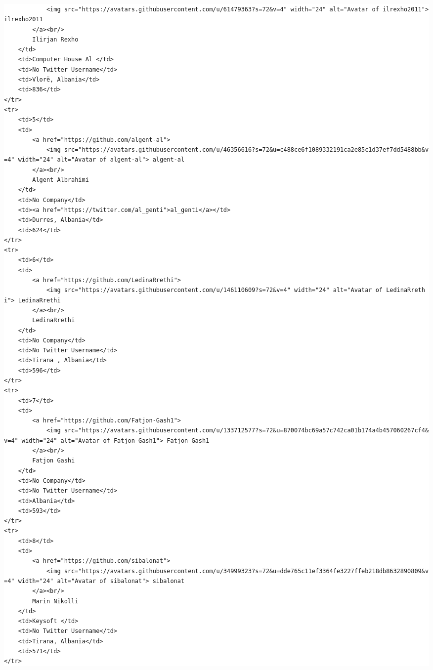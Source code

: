 				<img src="https://avatars.githubusercontent.com/u/61479363?s=72&v=4" width="24" alt="Avatar of ilrexho2011"> ilrexho2011
			</a><br/>
			Ilirjan Rexho
		</td>
		<td>Computer House Al </td>
		<td>No Twitter Username</td>
		<td>Vlorë, Albania</td>
		<td>836</td>
	</tr>
	<tr>
		<td>5</td>
		<td>
			<a href="https://github.com/algent-al">
				<img src="https://avatars.githubusercontent.com/u/46356616?s=72&u=c488ce6f1089332191ca2e85c1d37ef7dd5488bb&v=4" width="24" alt="Avatar of algent-al"> algent-al
			</a><br/>
			Algent Albrahimi
		</td>
		<td>No Company</td>
		<td><a href="https://twitter.com/al_genti">al_genti</a></td>
		<td>Durres, Albania</td>
		<td>624</td>
	</tr>
	<tr>
		<td>6</td>
		<td>
			<a href="https://github.com/LedinaRrethi">
				<img src="https://avatars.githubusercontent.com/u/146110609?s=72&v=4" width="24" alt="Avatar of LedinaRrethi"> LedinaRrethi
			</a><br/>
			LedinaRrethi
		</td>
		<td>No Company</td>
		<td>No Twitter Username</td>
		<td>Tirana , Albania</td>
		<td>596</td>
	</tr>
	<tr>
		<td>7</td>
		<td>
			<a href="https://github.com/Fatjon-Gash1">
				<img src="https://avatars.githubusercontent.com/u/133712577?s=72&u=870074bc69a57c742ca01b174a4b457060267cf4&v=4" width="24" alt="Avatar of Fatjon-Gash1"> Fatjon-Gash1
			</a><br/>
			Fatjon Gashi
		</td>
		<td>No Company</td>
		<td>No Twitter Username</td>
		<td>Albania</td>
		<td>593</td>
	</tr>
	<tr>
		<td>8</td>
		<td>
			<a href="https://github.com/sibalonat">
				<img src="https://avatars.githubusercontent.com/u/34999323?s=72&u=dde765c11ef3364fe3227ffeb218db8632890809&v=4" width="24" alt="Avatar of sibalonat"> sibalonat
			</a><br/>
			Marin Nikolli
		</td>
		<td>Keysoft </td>
		<td>No Twitter Username</td>
		<td>Tirana, Albania</td>
		<td>571</td>
	</tr>